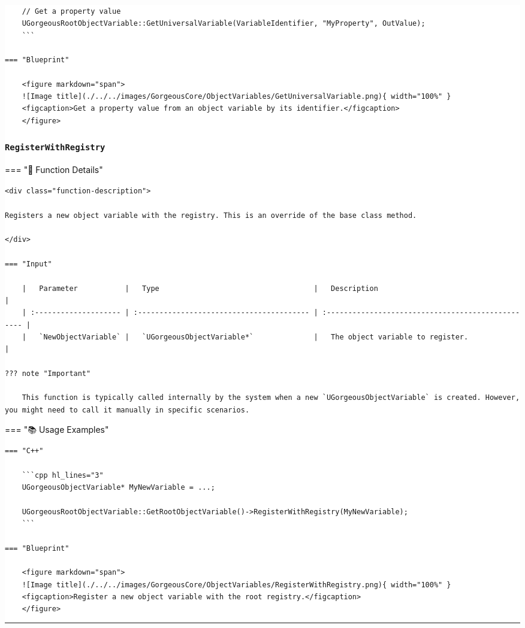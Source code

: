         // Get a property value
        UGorgeousRootObjectVariable::GetUniversalVariable(VariableIdentifier, "MyProperty", OutValue);
        ```
    
    === "Blueprint"

        <figure markdown="span">
        ![Image title](./../../images/GorgeousCore/ObjectVariables/GetUniversalVariable.png){ width="100%" }
        <figcaption>Get a property value from an object variable by its identifier.</figcaption>
        </figure>

### `RegisterWithRegistry`
=== "📝 Function Details"

    <div class="function-description">

    Registers a new object variable with the registry. This is an override of the base class method.

    </div>

    === "Input"

        |   Parameter           |   Type                                    |   Description                                      |
        | :-------------------- | :---------------------------------------- | :------------------------------------------------- |
        |   `NewObjectVariable` |   `UGorgeousObjectVariable*`              |   The object variable to register.                  |

    ??? note "Important"

        This function is typically called internally by the system when a new `UGorgeousObjectVariable` is created. However, you might need to call it manually in specific scenarios.

=== "📚 Usage Examples"

    === "C++"

        ```cpp hl_lines="3"
        UGorgeousObjectVariable* MyNewVariable = ...;
        
        UGorgeousRootObjectVariable::GetRootObjectVariable()->RegisterWithRegistry(MyNewVariable);
        ```
    
    === "Blueprint"

        <figure markdown="span">
        ![Image title](./../../images/GorgeousCore/ObjectVariables/RegisterWithRegistry.png){ width="100%" }
        <figcaption>Register a new object variable with the root registry.</figcaption>
        </figure>

---
